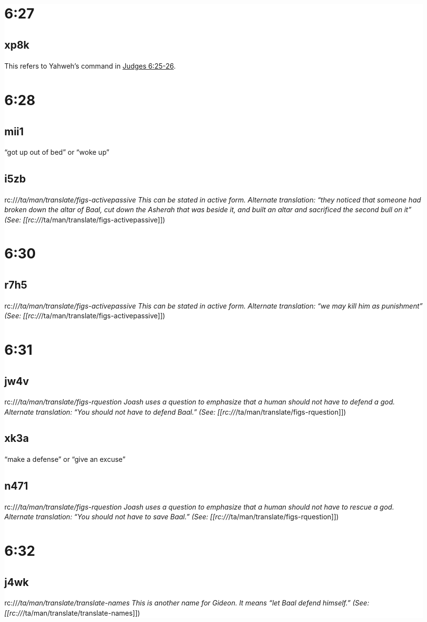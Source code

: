 # 6:27
## xp8k
This refers to Yahweh’s command in [Judges 6:25-26](./25.md).

# 6:28
## mii1
“got up out of bed” or “woke up”

## i5zb
rc://*/ta/man/translate/figs-activepassive
This can be stated in active form. Alternate translation: “they noticed that someone had broken down the altar of Baal, cut down the Asherah that was beside it, and built an altar and sacrificed the second bull on it” (See: [[rc://*/ta/man/translate/figs-activepassive]])

# 6:30
## r7h5
rc://*/ta/man/translate/figs-activepassive
This can be stated in active form. Alternate translation: “we may kill him as punishment” (See: [[rc://*/ta/man/translate/figs-activepassive]])

# 6:31
## jw4v
rc://*/ta/man/translate/figs-rquestion
Joash uses a question to emphasize that a human should not have to defend a god. Alternate translation: “You should not have to defend Baal.” (See: [[rc://*/ta/man/translate/figs-rquestion]])

## xk3a
“make a defense” or “give an excuse”

## n471
rc://*/ta/man/translate/figs-rquestion
Joash uses a question to emphasize that a human should not have to rescue a god. Alternate translation: “You should not have to save Baal.” (See: [[rc://*/ta/man/translate/figs-rquestion]])

# 6:32
## j4wk
rc://*/ta/man/translate/translate-names
This is another name for Gideon. It means “let Baal defend himself.” (See: [[rc://*/ta/man/translate/translate-names]])
